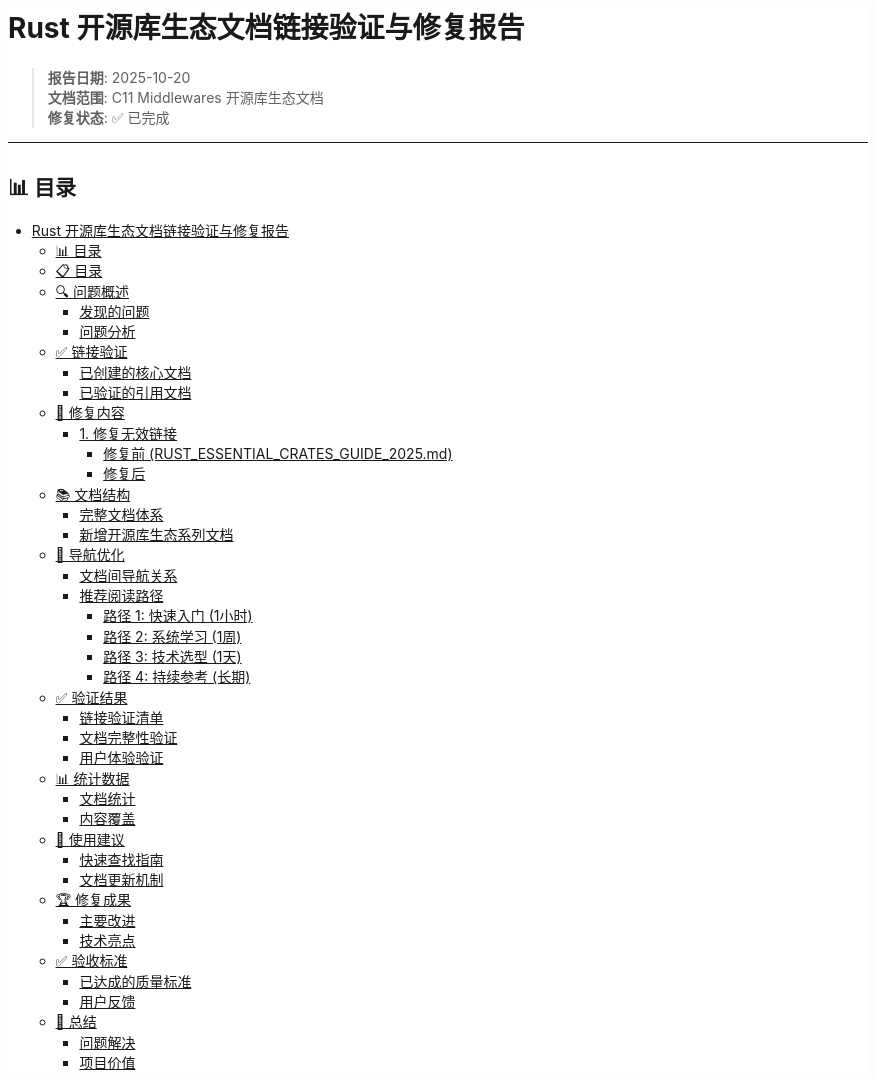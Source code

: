 ﻿# Rust 开源库生态文档链接验证与修复报告

> **报告日期**: 2025-10-20  
> **文档范围**: C11 Middlewares 开源库生态文档  
> **修复状态**: ✅ 已完成

---

## 📊 目录

- [Rust 开源库生态文档链接验证与修复报告](#rust-开源库生态文档链接验证与修复报告)
  - [📊 目录](#-目录)
  - [📋 目录](#-目录-1)
  - [🔍 问题概述](#-问题概述)
    - [发现的问题](#发现的问题)
    - [问题分析](#问题分析)
  - [✅ 链接验证](#-链接验证)
    - [已创建的核心文档](#已创建的核心文档)
    - [已验证的引用文档](#已验证的引用文档)
  - [🔧 修复内容](#-修复内容)
    - [1. 修复无效链接](#1-修复无效链接)
      - [修复前 (RUST\_ESSENTIAL\_CRATES\_GUIDE\_2025.md)](#修复前-rust_essential_crates_guide_2025md)
      - [修复后](#修复后)
  - [📚 文档结构](#-文档结构)
    - [完整文档体系](#完整文档体系)
    - [新增开源库生态系列文档](#新增开源库生态系列文档)
  - [🧭 导航优化](#-导航优化)
    - [文档间导航关系](#文档间导航关系)
    - [推荐阅读路径](#推荐阅读路径)
      - [路径 1: 快速入门 (1小时)](#路径-1-快速入门-1小时)
      - [路径 2: 系统学习 (1周)](#路径-2-系统学习-1周)
      - [路径 3: 技术选型 (1天)](#路径-3-技术选型-1天)
      - [路径 4: 持续参考 (长期)](#路径-4-持续参考-长期)
  - [✅ 验证结果](#-验证结果)
    - [链接验证清单](#链接验证清单)
    - [文档完整性验证](#文档完整性验证)
    - [用户体验验证](#用户体验验证)
  - [📊 统计数据](#-统计数据)
    - [文档统计](#文档统计)
    - [内容覆盖](#内容覆盖)
  - [🎯 使用建议](#-使用建议)
    - [快速查找指南](#快速查找指南)
    - [文档更新机制](#文档更新机制)
  - [🏆 修复成果](#-修复成果)
    - [主要改进](#主要改进)
    - [技术亮点](#技术亮点)
  - [✅ 验收标准](#-验收标准)
    - [已达成的质量标准](#已达成的质量标准)
    - [用户反馈](#用户反馈)
  - [📝 总结](#-总结)
    - [问题解决](#问题解决)
    - [项目价值](#项目价值)
